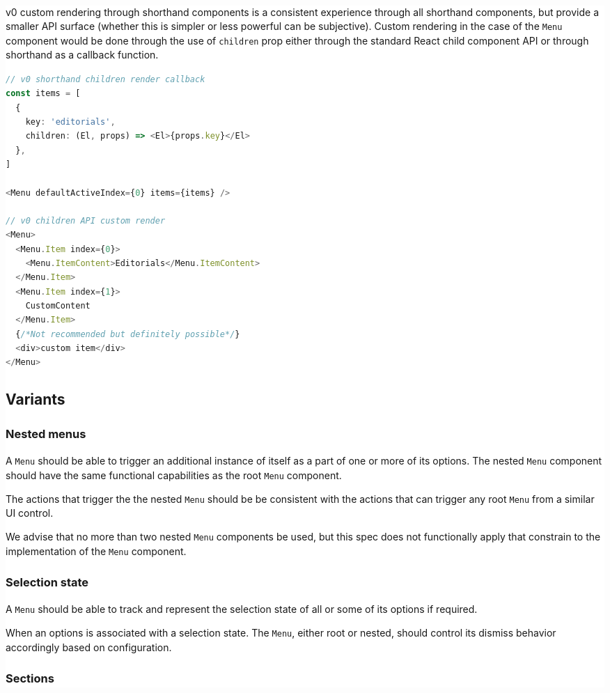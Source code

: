 v0 custom rendering through shorthand components is a consistent experience through all shorthand components, but provide a smaller API surface (whether this is simpler or less powerful can be subjective). Custom rendering in the case of the `Menu` component would be done through the use of `children` prop either through the standard React child component API or through shorthand as a callback function.

```typescript
// v0 shorthand children render callback
const items = [
  {
    key: 'editorials',
    children: (El, props) => <El>{props.key}</El>
  },
]

<Menu defaultActiveIndex={0} items={items} />

// v0 children API custom render
<Menu>
  <Menu.Item index={0}>
    <Menu.ItemContent>Editorials</Menu.ItemContent>
  </Menu.Item>
  <Menu.Item index={1}>
    CustomContent
  </Menu.Item>
  {/*Not recommended but definitely possible*/}
  <div>custom item</div>
</Menu>
```

## Variants

### Nested menus

A `Menu` should be able to trigger an additional instance of itself as a part of one or more of its options. The nested `Menu` component should have the same functional capabilities as the root `Menu` component.

The actions that trigger the the nested `Menu` should be be consistent with the actions that can trigger any root `Menu` from a similar UI control.

We advise that no more than two nested `Menu` components be used, but this spec does not functionally apply that constrain to the implementation of the `Menu` component.

### Selection state

A `Menu` should be able to track and represent the selection state of all or some of its options if required.

When an options is associated with a selection state. The `Menu`, either root or nested, should control its dismiss behavior accordingly based on configuration.

### Sections
